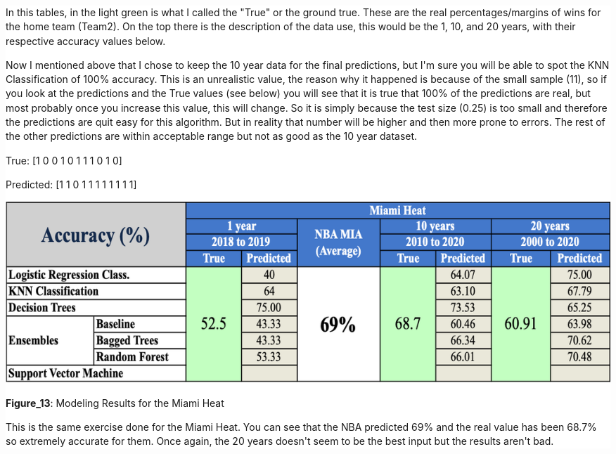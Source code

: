 
In this tables, in the light green is what I called the "True" or the ground true. These are the real percentages/margins of wins for the home team (Team2). On the top there is the description of the data use, this would be the 1, 10, and 20 years, with their respective accuracy values below. 

Now I mentioned above that I chose to keep the 10 year data for the final predictions, but I'm sure you will be able to spot the KNN Classification of 100% accuracy. This is an unrealistic value, the reason why it happened is because of the small sample (11), so if you look at the predictions and the True values (see below) you will see that it is true that 100% of the predictions are real, but most probably once you increase this value, this will change. So it is simply because the test size (0.25) is too small and therefore the predictions are quit easy for this algorithm. But in reality that number will be higher and then more prone to errors. The rest of the other predictions are within acceptable range but not as good as the 10 year dataset.

True: [1 0 0 1 0 1 1 1 0 1 0]

Predicted: [1 1 0 1 1 1 1 1 1 1 1]

![Figure_13](img/Figure_13.png)

<b>Figure_13</b>: Modeling Results for the Miami Heat

This is the same exercise done for the Miami Heat. You can see that the NBA predicted 69% and the real value has been 68.7% so extremely accurate for them. Once again, the 20 years doesn't seem to be the best input but the results aren't bad. 
